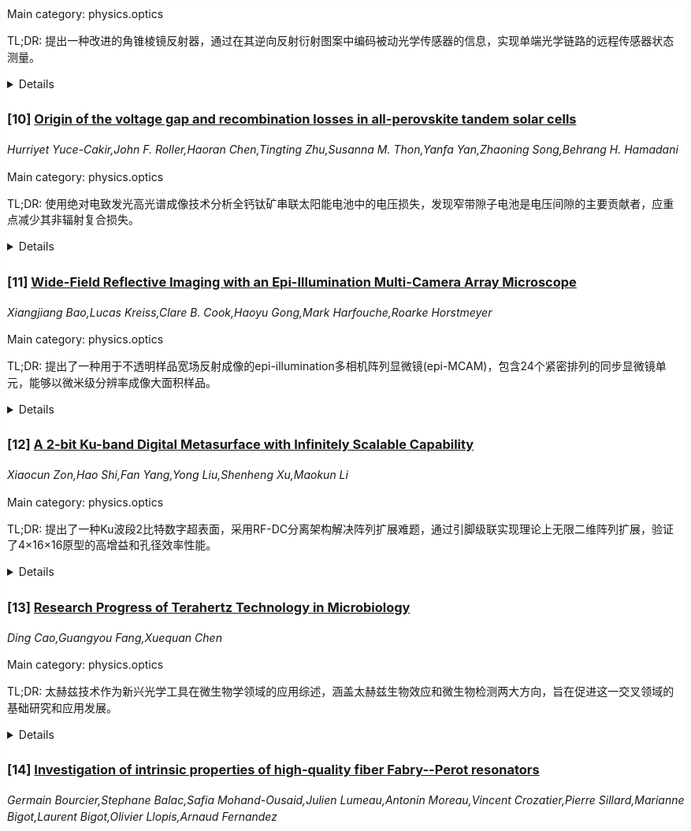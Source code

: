 Main category: physics.optics

TL;DR: 提出一种改进的角锥棱镜反射器，通过在其逆向反射衍射图案中编码被动光学传感器的信息，实现单端光学链路的远程传感器状态测量。


<details><summary>Details</summary></details>


### [10] [Origin of the voltage gap and recombination losses in all-perovskite tandem solar cells](https://arxiv.org/abs/2510.14204)
*Hurriyet Yuce-Cakir,John F. Roller,Haoran Chen,Tingting Zhu,Susanna M. Thon,Yanfa Yan,Zhaoning Song,Behrang H. Hamadani*

Main category: physics.optics

TL;DR: 使用绝对电致发光高光谱成像技术分析全钙钛矿串联太阳能电池中的电压损失，发现窄带隙子电池是电压间隙的主要贡献者，应重点减少其非辐射复合损失。


<details><summary>Details</summary></details>


### [11] [Wide-Field Reflective Imaging with an Epi-Illumination Multi-Camera Array Microscope](https://arxiv.org/abs/2510.14238)
*Xiangjiang Bao,Lucas Kreiss,Clare B. Cook,Haoyu Gong,Mark Harfouche,Roarke Horstmeyer*

Main category: physics.optics

TL;DR: 提出了一种用于不透明样品宽场反射成像的epi-illumination多相机阵列显微镜(epi-MCAM)，包含24个紧密排列的同步显微镜单元，能够以微米级分辨率成像大面积样品。


<details><summary>Details</summary></details>


### [12] [A 2-bit Ku-band Digital Metasurface with Infinitely Scalable Capability](https://arxiv.org/abs/2510.14367)
*Xiaocun Zon,Hao Shi,Fan Yang,Yong Liu,Shenheng Xu,Maokun Li*

Main category: physics.optics

TL;DR: 提出了一种Ku波段2比特数字超表面，采用RF-DC分离架构解决阵列扩展难题，通过引脚级联实现理论上无限二维阵列扩展，验证了4×16×16原型的高增益和孔径效率性能。


<details><summary>Details</summary></details>


### [13] [Research Progress of Terahertz Technology in Microbiology](https://arxiv.org/abs/2510.14385)
*Ding Cao,Guangyou Fang,Xuequan Chen*

Main category: physics.optics

TL;DR: 太赫兹技术作为新兴光学工具在微生物学领域的应用综述，涵盖太赫兹生物效应和微生物检测两大方向，旨在促进这一交叉领域的基础研究和应用发展。


<details><summary>Details</summary></details>


### [14] [Investigation of intrinsic properties of high-quality fiber Fabry--Perot resonators](https://arxiv.org/abs/2510.14408)
*Germain Bourcier,Stephane Balac,Safia Mohand-Ousaid,Julien Lumeau,Antonin Moreau,Vincent Crozatier,Pierre Sillard,Marianne Bigot,Laurent Bigot,Olivier Llopis,Arnaud Fernandez*
